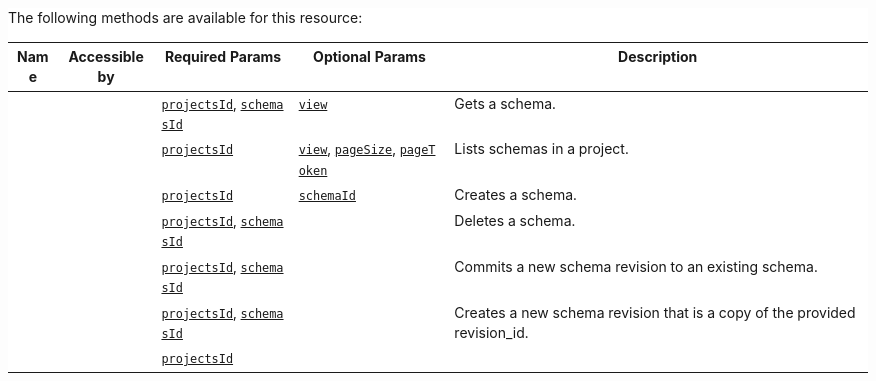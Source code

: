 The following methods are available for this resource:

<table>
<thead>
    <tr>
    <th>Name</th>
    <th>Accessible by</th>
    <th>Required Params</th>
    <th>Optional Params</th>
    <th>Description</th>
    </tr>
</thead>
<tbody>
<tr>
    <td><a href="#projects_schemas_get"><CopyableCode code="projects_schemas_get" /></a></td>
    <td><CopyableCode code="select" /></td>
    <td><a href="#parameter-projectsId"><code>projectsId</code></a>, <a href="#parameter-schemasId"><code>schemasId</code></a></td>
    <td><a href="#parameter-view"><code>view</code></a></td>
    <td>Gets a schema.</td>
</tr>
<tr>
    <td><a href="#projects_schemas_list"><CopyableCode code="projects_schemas_list" /></a></td>
    <td><CopyableCode code="select" /></td>
    <td><a href="#parameter-projectsId"><code>projectsId</code></a></td>
    <td><a href="#parameter-view"><code>view</code></a>, <a href="#parameter-pageSize"><code>pageSize</code></a>, <a href="#parameter-pageToken"><code>pageToken</code></a></td>
    <td>Lists schemas in a project.</td>
</tr>
<tr>
    <td><a href="#projects_schemas_create"><CopyableCode code="projects_schemas_create" /></a></td>
    <td><CopyableCode code="insert" /></td>
    <td><a href="#parameter-projectsId"><code>projectsId</code></a></td>
    <td><a href="#parameter-schemaId"><code>schemaId</code></a></td>
    <td>Creates a schema.</td>
</tr>
<tr>
    <td><a href="#projects_schemas_delete"><CopyableCode code="projects_schemas_delete" /></a></td>
    <td><CopyableCode code="delete" /></td>
    <td><a href="#parameter-projectsId"><code>projectsId</code></a>, <a href="#parameter-schemasId"><code>schemasId</code></a></td>
    <td></td>
    <td>Deletes a schema.</td>
</tr>
<tr>
    <td><a href="#projects_schemas_commit"><CopyableCode code="projects_schemas_commit" /></a></td>
    <td><CopyableCode code="exec" /></td>
    <td><a href="#parameter-projectsId"><code>projectsId</code></a>, <a href="#parameter-schemasId"><code>schemasId</code></a></td>
    <td></td>
    <td>Commits a new schema revision to an existing schema.</td>
</tr>
<tr>
    <td><a href="#projects_schemas_rollback"><CopyableCode code="projects_schemas_rollback" /></a></td>
    <td><CopyableCode code="exec" /></td>
    <td><a href="#parameter-projectsId"><code>projectsId</code></a>, <a href="#parameter-schemasId"><code>schemasId</code></a></td>
    <td></td>
    <td>Creates a new schema revision that is a copy of the provided revision_id.</td>
</tr>
<tr>
    <td><a href="#projects_schemas_validate"><CopyableCode code="projects_schemas_validate" /></a></td>
    <td><CopyableCode code="exec" /></td>
    <td><a href="#parameter-projectsId"><code>projectsId</code></a></td>